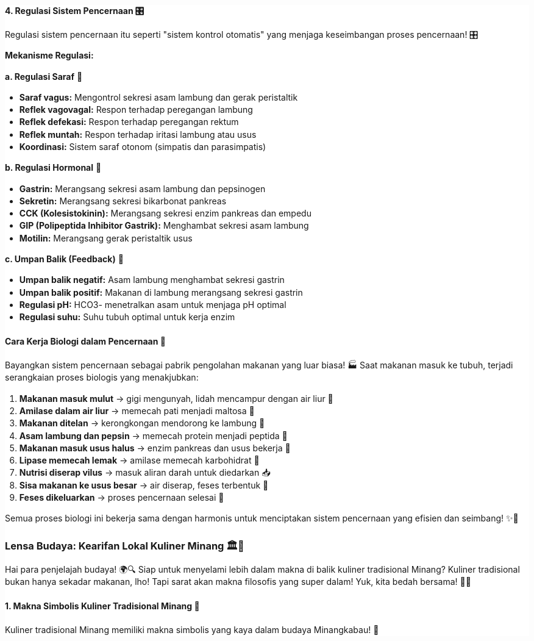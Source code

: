 #### 4. **Regulasi Sistem Pencernaan** 🎛️

Regulasi sistem pencernaan itu seperti "sistem kontrol otomatis" yang menjaga keseimbangan proses pencernaan! 🎛️

**Mekanisme Regulasi:**

**a. Regulasi Saraf** 🧠
- **Saraf vagus:** Mengontrol sekresi asam lambung dan gerak peristaltik
- **Reflek vagovagal:** Respon terhadap peregangan lambung
- **Reflek defekasi:** Respon terhadap peregangan rektum
- **Reflek muntah:** Respon terhadap iritasi lambung atau usus
- **Koordinasi:** Sistem saraf otonom (simpatis dan parasimpatis)

**b. Regulasi Hormonal** 🧬
- **Gastrin:** Merangsang sekresi asam lambung dan pepsinogen
- **Sekretin:** Merangsang sekresi bikarbonat pankreas
- **CCK (Kolesistokinin):** Merangsang sekresi enzim pankreas dan empedu
- **GIP (Polipeptida Inhibitor Gastrik):** Menghambat sekresi asam lambung
- **Motilin:** Merangsang gerak peristaltik usus

**c. Umpan Balik (Feedback)** 🔄
- **Umpan balik negatif:** Asam lambung menghambat sekresi gastrin
- **Umpan balik positif:** Makanan di lambung merangsang sekresi gastrin
- **Regulasi pH:** HCO3- menetralkan asam untuk menjaga pH optimal
- **Regulasi suhu:** Suhu tubuh optimal untuk kerja enzim

#### **Cara Kerja Biologi dalam Pencernaan** 🔄

Bayangkan sistem pencernaan sebagai pabrik pengolahan makanan yang luar biasa! 🏭 Saat makanan masuk ke tubuh, terjadi serangkaian proses biologis yang menakjubkan:

1. **Makanan masuk mulut** → gigi mengunyah, lidah mencampur dengan air liur 👄
2. **Amilase dalam air liur** → memecah pati menjadi maltosa 🧪
3. **Makanan ditelan** → kerongkongan mendorong ke lambung 🔄
4. **Asam lambung dan pepsin** → memecah protein menjadi peptida 🥣
5. **Makanan masuk usus halus** → enzim pankreas dan usus bekerja 🐍
6. **Lipase memecah lemak** → amilase memecah karbohidrat 🧪
7. **Nutrisi diserap vilus** → masuk aliran darah untuk diedarkan 📥
8. **Sisa makanan ke usus besar** → air diserap, feses terbentuk 🌊
9. **Feses dikeluarkan** → proses pencernaan selesai 🚽

Semua proses biologi ini bekerja sama dengan harmonis untuk menciptakan sistem pencernaan yang efisien dan seimbang! ✨🍲

### Lensa Budaya: Kearifan Lokal Kuliner Minang 🏛️🍲

Hai para penjelajah budaya! 🌍🔍 Siap untuk menyelami lebih dalam makna di balik kuliner tradisional Minang? Kuliner tradisional bukan hanya sekadar makanan, lho! Tapi sarat akan makna filosofis yang super dalam! Yuk, kita bedah bersama! 💭✨

#### 1. **Makna Simbolis Kuliner Tradisional Minang** 🍲

Kuliner tradisional Minang memiliki makna simbolis yang kaya dalam budaya Minangkabau! 💎
